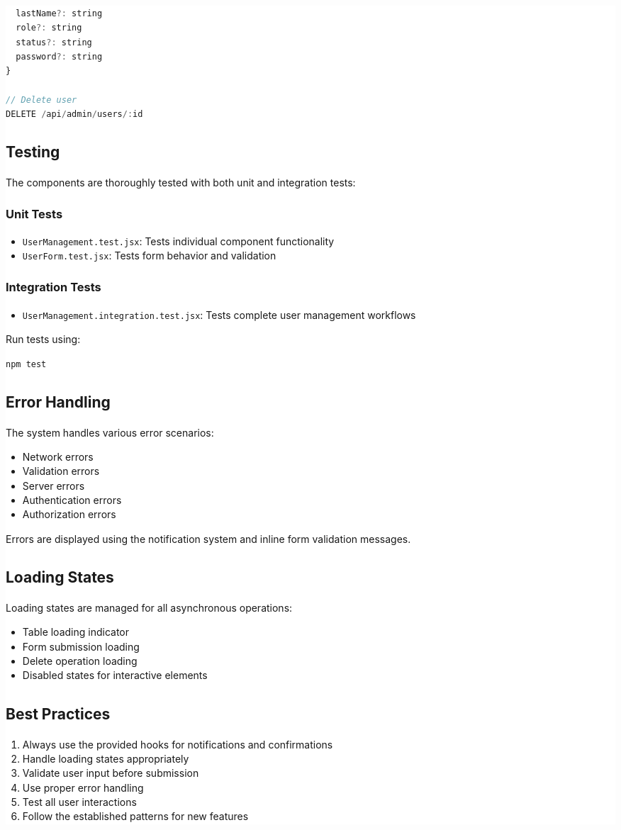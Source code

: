 ```javascript
  lastName?: string
  role?: string
  status?: string
  password?: string
}

// Delete user
DELETE /api/admin/users/:id
```

## Testing

The components are thoroughly tested with both unit and integration tests:

### Unit Tests

- `UserManagement.test.jsx`: Tests individual component functionality
- `UserForm.test.jsx`: Tests form behavior and validation

### Integration Tests

- `UserManagement.integration.test.jsx`: Tests complete user management workflows

Run tests using:

```bash
npm test
```

## Error Handling

The system handles various error scenarios:

- Network errors
- Validation errors
- Server errors
- Authentication errors
- Authorization errors

Errors are displayed using the notification system and inline form validation messages.

## Loading States

Loading states are managed for all asynchronous operations:

- Table loading indicator
- Form submission loading
- Delete operation loading
- Disabled states for interactive elements

## Best Practices

1. Always use the provided hooks for notifications and confirmations
2. Handle loading states appropriately
3. Validate user input before submission
4. Use proper error handling
5. Test all user interactions
6. Follow the established patterns for new features
